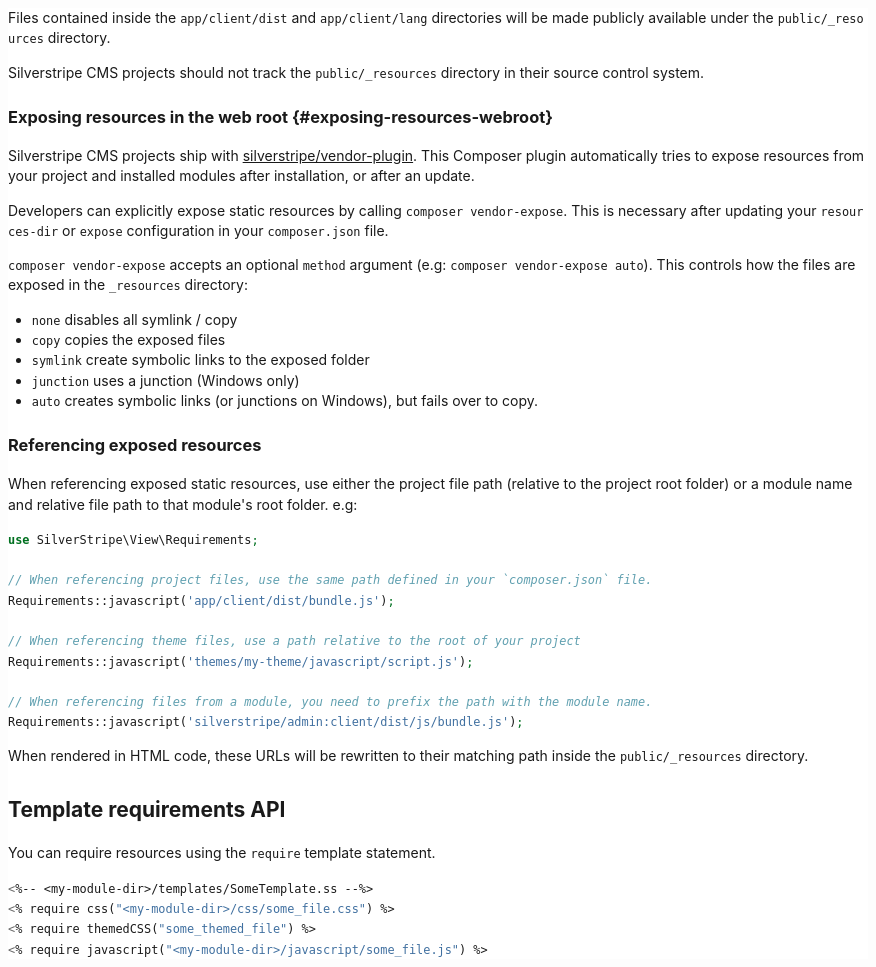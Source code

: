 Files contained inside the `app/client/dist` and `app/client/lang` directories will be made publicly available under the `public/_resources` directory.

Silverstripe CMS projects should not track the `public/_resources` directory in their source control system.

### Exposing resources in the web root {#exposing-resources-webroot}

Silverstripe CMS projects ship with [silverstripe/vendor-plugin](https://github.com/silverstripe/vendor-plugin).
This Composer plugin automatically tries to expose resources from your project and installed modules after installation, or after an update.

Developers can explicitly expose static resources by calling `composer vendor-expose`. This is necessary after updating your `resources-dir` or `expose` configuration in your `composer.json` file.

`composer vendor-expose` accepts an optional `method` argument (e.g: `composer vendor-expose auto`). This controls how the files are exposed in the `_resources` directory:

- `none` disables all symlink / copy
- `copy` copies the exposed files
- `symlink` create symbolic links to the exposed folder
- `junction` uses a junction (Windows only)
- `auto` creates symbolic links (or junctions on Windows), but fails over to copy.

### Referencing exposed resources

When referencing exposed static resources, use either the project file path (relative to the project root folder) or a module name and relative file path to that module's root folder. e.g:

```php
use SilverStripe\View\Requirements;

// When referencing project files, use the same path defined in your `composer.json` file.
Requirements::javascript('app/client/dist/bundle.js');

// When referencing theme files, use a path relative to the root of your project
Requirements::javascript('themes/my-theme/javascript/script.js');

// When referencing files from a module, you need to prefix the path with the module name.
Requirements::javascript('silverstripe/admin:client/dist/js/bundle.js');
```

When rendered in HTML code, these URLs will be rewritten to their matching path inside the `public/_resources` directory.

## Template requirements API

You can require resources using the `require` template statement.

```ss
<%-- <my-module-dir>/templates/SomeTemplate.ss --%>
<% require css("<my-module-dir>/css/some_file.css") %>
<% require themedCSS("some_themed_file") %>
<% require javascript("<my-module-dir>/javascript/some_file.js") %>
```
